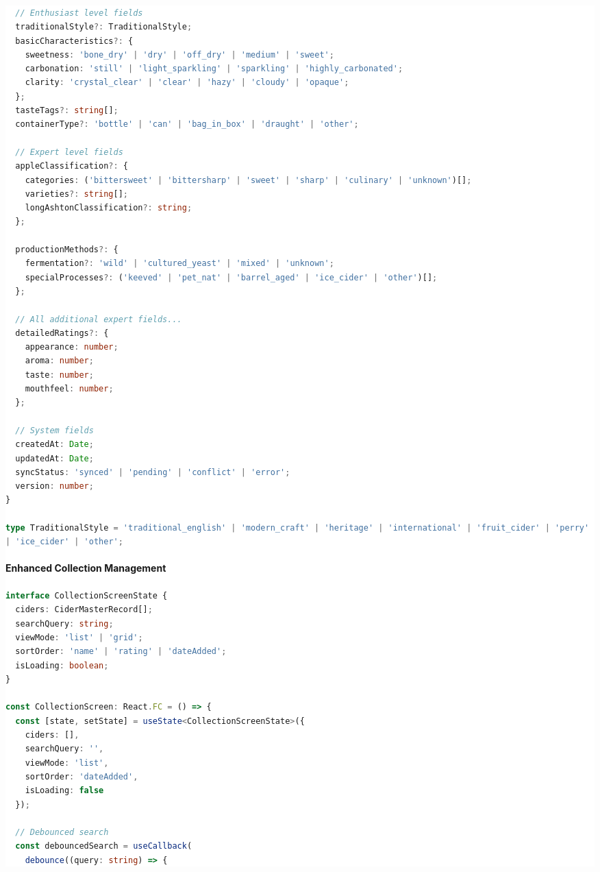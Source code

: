 ```typescript
  // Enthusiast level fields
  traditionalStyle?: TraditionalStyle;
  basicCharacteristics?: {
    sweetness: 'bone_dry' | 'dry' | 'off_dry' | 'medium' | 'sweet';
    carbonation: 'still' | 'light_sparkling' | 'sparkling' | 'highly_carbonated';
    clarity: 'crystal_clear' | 'clear' | 'hazy' | 'cloudy' | 'opaque';
  };
  tasteTags?: string[];
  containerType?: 'bottle' | 'can' | 'bag_in_box' | 'draught' | 'other';

  // Expert level fields
  appleClassification?: {
    categories: ('bittersweet' | 'bittersharp' | 'sweet' | 'sharp' | 'culinary' | 'unknown')[];
    varieties?: string[];
    longAshtonClassification?: string;
  };

  productionMethods?: {
    fermentation?: 'wild' | 'cultured_yeast' | 'mixed' | 'unknown';
    specialProcesses?: ('keeved' | 'pet_nat' | 'barrel_aged' | 'ice_cider' | 'other')[];
  };

  // All additional expert fields...
  detailedRatings?: {
    appearance: number;
    aroma: number;
    taste: number;
    mouthfeel: number;
  };

  // System fields
  createdAt: Date;
  updatedAt: Date;
  syncStatus: 'synced' | 'pending' | 'conflict' | 'error';
  version: number;
}

type TraditionalStyle = 'traditional_english' | 'modern_craft' | 'heritage' | 'international' | 'fruit_cider' | 'perry' | 'ice_cider' | 'other';
```

#### Enhanced Collection Management
```typescript
interface CollectionScreenState {
  ciders: CiderMasterRecord[];
  searchQuery: string;
  viewMode: 'list' | 'grid';
  sortOrder: 'name' | 'rating' | 'dateAdded';
  isLoading: boolean;
}

const CollectionScreen: React.FC = () => {
  const [state, setState] = useState<CollectionScreenState>({
    ciders: [],
    searchQuery: '',
    viewMode: 'list',
    sortOrder: 'dateAdded',
    isLoading: false
  });

  // Debounced search
  const debouncedSearch = useCallback(
    debounce((query: string) => {
```